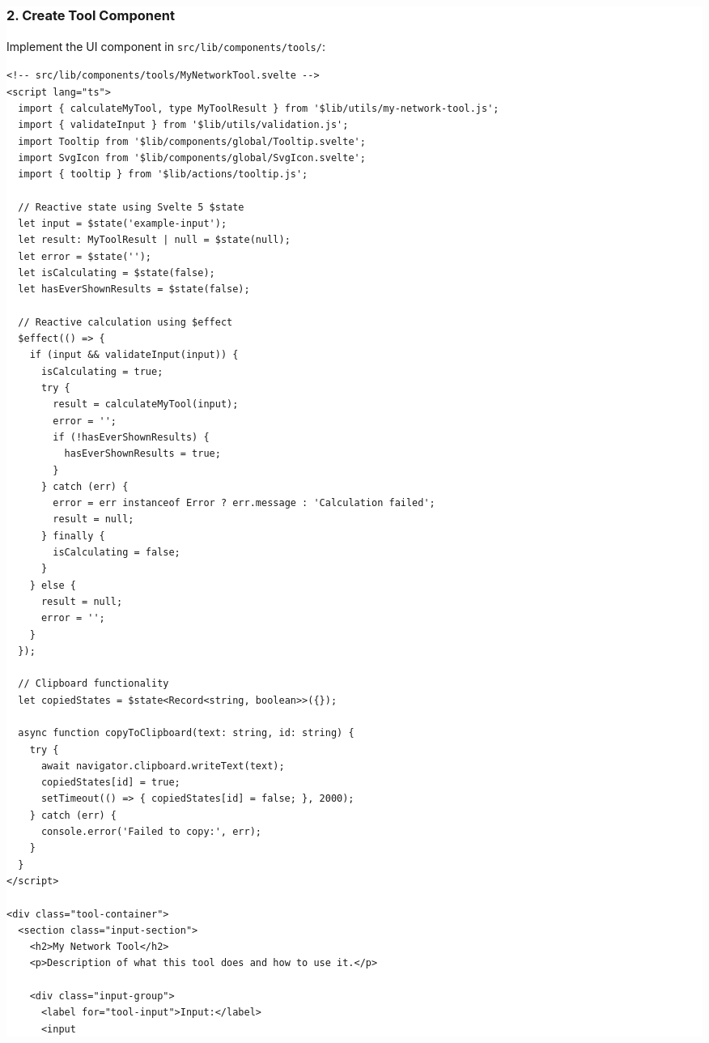 ### 2. Create Tool Component

Implement the UI component in `src/lib/components/tools/`:

```svelte
<!-- src/lib/components/tools/MyNetworkTool.svelte -->
<script lang="ts">
  import { calculateMyTool, type MyToolResult } from '$lib/utils/my-network-tool.js';
  import { validateInput } from '$lib/utils/validation.js';
  import Tooltip from '$lib/components/global/Tooltip.svelte';
  import SvgIcon from '$lib/components/global/SvgIcon.svelte';
  import { tooltip } from '$lib/actions/tooltip.js';

  // Reactive state using Svelte 5 $state
  let input = $state('example-input');
  let result: MyToolResult | null = $state(null);
  let error = $state('');
  let isCalculating = $state(false);
  let hasEverShownResults = $state(false);

  // Reactive calculation using $effect
  $effect(() => {
    if (input && validateInput(input)) {
      isCalculating = true;
      try {
        result = calculateMyTool(input);
        error = '';
        if (!hasEverShownResults) {
          hasEverShownResults = true;
        }
      } catch (err) {
        error = err instanceof Error ? err.message : 'Calculation failed';
        result = null;
      } finally {
        isCalculating = false;
      }
    } else {
      result = null;
      error = '';
    }
  });

  // Clipboard functionality
  let copiedStates = $state<Record<string, boolean>>({});

  async function copyToClipboard(text: string, id: string) {
    try {
      await navigator.clipboard.writeText(text);
      copiedStates[id] = true;
      setTimeout(() => { copiedStates[id] = false; }, 2000);
    } catch (err) {
      console.error('Failed to copy:', err);
    }
  }
</script>

<div class="tool-container">
  <section class="input-section">
    <h2>My Network Tool</h2>
    <p>Description of what this tool does and how to use it.</p>

    <div class="input-group">
      <label for="tool-input">Input:</label>
      <input
```
